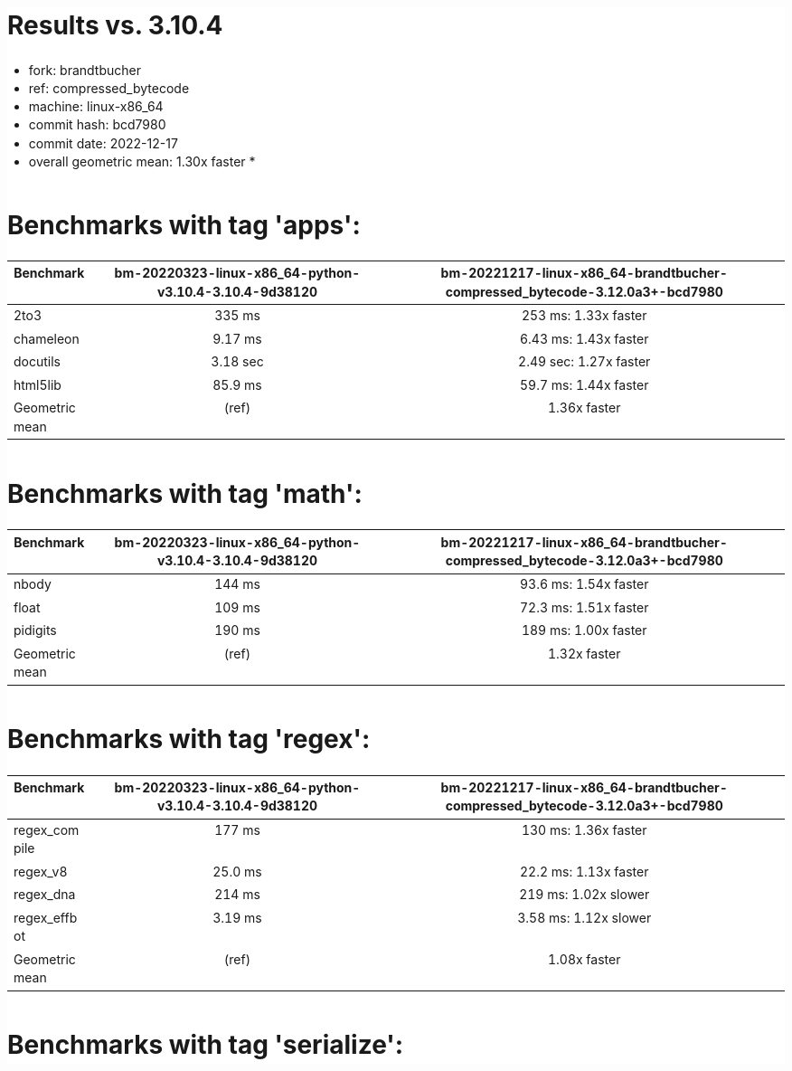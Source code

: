 
# Results vs. 3.10.4

- fork: brandtbucher
- ref: compressed_bytecode
- machine: linux-x86_64
- commit hash: bcd7980
- commit date: 2022-12-17
- overall geometric mean: 1.30x faster \*

Benchmarks with tag 'apps':
===========================

| Benchmark      | bm-20220323-linux-x86_64-python-v3.10.4-3.10.4-9d38120 | bm-20221217-linux-x86_64-brandtbucher-compressed_bytecode-3.12.0a3+-bcd7980 |
|----------------|:------------------------------------------------------:|:---------------------------------------------------------------------------:|
| 2to3           | 335 ms                                                 | 253 ms: 1.33x faster                                                        |
| chameleon      | 9.17 ms                                                | 6.43 ms: 1.43x faster                                                       |
| docutils       | 3.18 sec                                               | 2.49 sec: 1.27x faster                                                      |
| html5lib       | 85.9 ms                                                | 59.7 ms: 1.44x faster                                                       |
| Geometric mean | (ref)                                                  | 1.36x faster                                                                |

Benchmarks with tag 'math':
===========================

| Benchmark      | bm-20220323-linux-x86_64-python-v3.10.4-3.10.4-9d38120 | bm-20221217-linux-x86_64-brandtbucher-compressed_bytecode-3.12.0a3+-bcd7980 |
|----------------|:------------------------------------------------------:|:---------------------------------------------------------------------------:|
| nbody          | 144 ms                                                 | 93.6 ms: 1.54x faster                                                       |
| float          | 109 ms                                                 | 72.3 ms: 1.51x faster                                                       |
| pidigits       | 190 ms                                                 | 189 ms: 1.00x faster                                                        |
| Geometric mean | (ref)                                                  | 1.32x faster                                                                |

Benchmarks with tag 'regex':
============================

| Benchmark      | bm-20220323-linux-x86_64-python-v3.10.4-3.10.4-9d38120 | bm-20221217-linux-x86_64-brandtbucher-compressed_bytecode-3.12.0a3+-bcd7980 |
|----------------|:------------------------------------------------------:|:---------------------------------------------------------------------------:|
| regex_compile  | 177 ms                                                 | 130 ms: 1.36x faster                                                        |
| regex_v8       | 25.0 ms                                                | 22.2 ms: 1.13x faster                                                       |
| regex_dna      | 214 ms                                                 | 219 ms: 1.02x slower                                                        |
| regex_effbot   | 3.19 ms                                                | 3.58 ms: 1.12x slower                                                       |
| Geometric mean | (ref)                                                  | 1.08x faster                                                                |

Benchmarks with tag 'serialize':
================================
